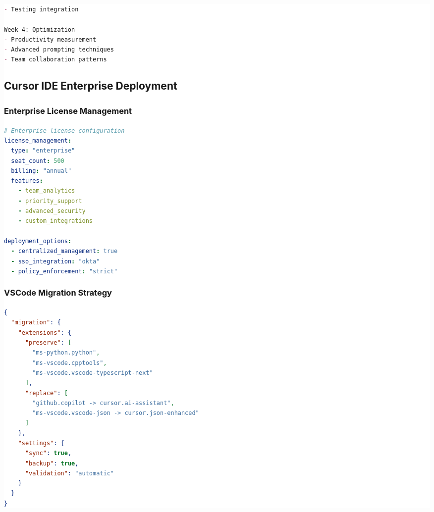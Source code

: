```markdown
- Testing integration

Week 4: Optimization
- Productivity measurement
- Advanced prompting techniques
- Team collaboration patterns
```

## Cursor IDE Enterprise Deployment

### Enterprise License Management
```yaml
# Enterprise license configuration
license_management:
  type: "enterprise"
  seat_count: 500
  billing: "annual"
  features:
    - team_analytics
    - priority_support
    - advanced_security
    - custom_integrations

deployment_options:
  - centralized_management: true
  - sso_integration: "okta"
  - policy_enforcement: "strict"
```

### VSCode Migration Strategy
```json
{
  "migration": {
    "extensions": {
      "preserve": [
        "ms-python.python",
        "ms-vscode.cpptools",
        "ms-vscode.vscode-typescript-next"
      ],
      "replace": [
        "github.copilot -> cursor.ai-assistant",
        "ms-vscode.vscode-json -> cursor.json-enhanced"
      ]
    },
    "settings": {
      "sync": true,
      "backup": true,
      "validation": "automatic"
    }
  }
}
```
